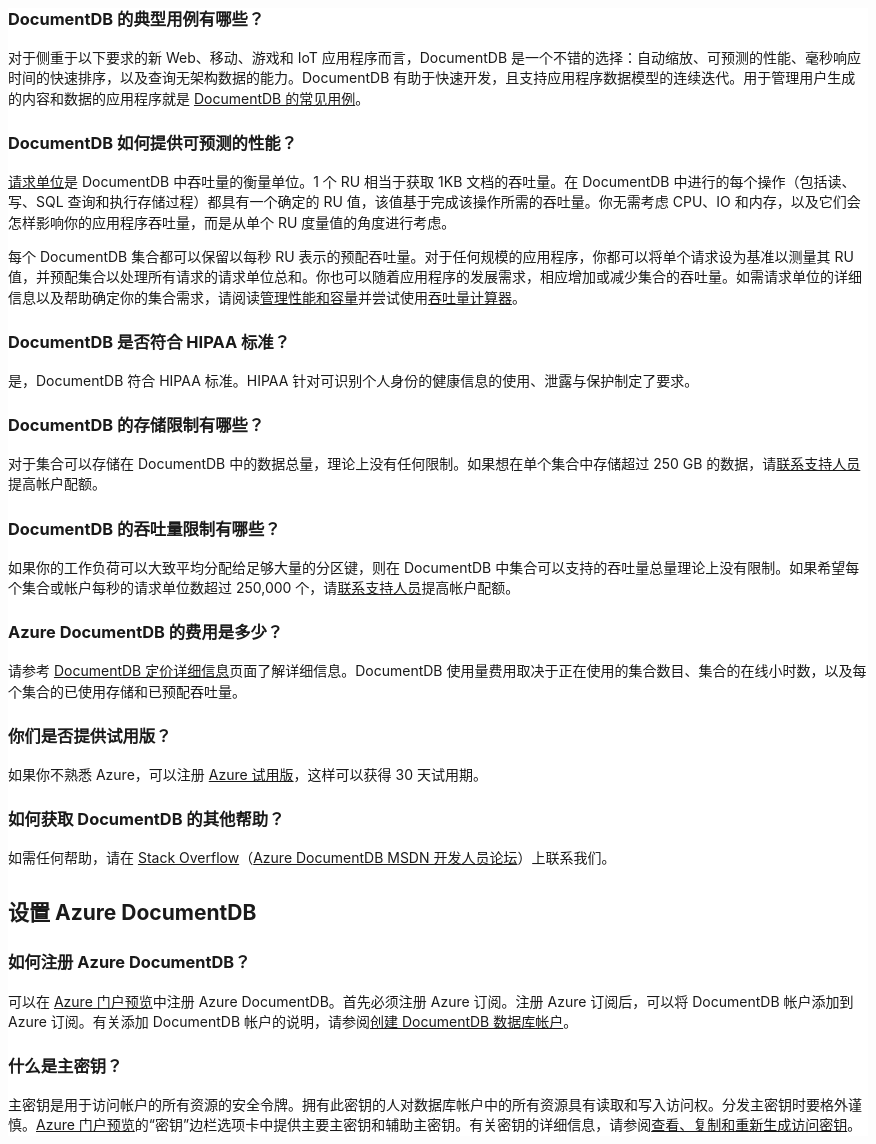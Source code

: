 ### DocumentDB 的典型用例有哪些？  
对于侧重于以下要求的新 Web、移动、游戏和 IoT 应用程序而言，DocumentDB 是一个不错的选择：自动缩放、可预测的性能、毫秒响应时间的快速排序，以及查询无架构数据的能力。DocumentDB 有助于快速开发，且支持应用程序数据模型的连续迭代。用于管理用户生成的内容和数据的应用程序就是 [DocumentDB 的常见用例](/documentation/articles/documentdb-use-cases/)。

### DocumentDB 如何提供可预测的性能？
[请求单位](/documentation/articles/documentdb-request-units/)是 DocumentDB 中吞吐量的衡量单位。1 个 RU 相当于获取 1KB 文档的吞吐量。在 DocumentDB 中进行的每个操作（包括读、写、SQL 查询和执行存储过程）都具有一个确定的 RU 值，该值基于完成该操作所需的吞吐量。你无需考虑 CPU、IO 和内存，以及它们会怎样影响你的应用程序吞吐量，而是从单个 RU 度量值的角度进行考虑。

每个 DocumentDB 集合都可以保留以每秒 RU 表示的预配吞吐量。对于任何规模的应用程序，你都可以将单个请求设为基准以测量其 RU 值，并预配集合以处理所有请求的请求单位总和。你也可以随着应用程序的发展需求，相应增加或减少集合的吞吐量。如需请求单位的详细信息以及帮助确定你的集合需求，请阅读[管理性能和容量](/documentation/articles/documentdb-manage/)并尝试使用[吞吐量计算器](https://www.documentdb.com/capacityplanner)。

### DocumentDB 是否符合 HIPAA 标准？
是，DocumentDB 符合 HIPAA 标准。HIPAA 针对可识别个人身份的健康信息的使用、泄露与保护制定了要求。

### DocumentDB 的存储限制有哪些？ 
对于集合可以存储在 DocumentDB 中的数据总量，理论上没有任何限制。如果想在单个集合中存储超过 250 GB 的数据，请[联系支持人员](/documentation/articles/documentdb-increase-limits/)提高帐户配额。

### DocumentDB 的吞吐量限制有哪些？ 
如果你的工作负荷可以大致平均分配给足够大量的分区键，则在 DocumentDB 中集合可以支持的吞吐量总量理论上没有限制。如果希望每个集合或帐户每秒的请求单位数超过 250,000 个，请[联系支持人员](/documentation/articles/documentdb-increase-limits/)提高帐户配额。

### Azure DocumentDB 的费用是多少？
请参考 [DocumentDB 定价详细信息](/pricing/details/documentdb/)页面了解详细信息。DocumentDB 使用量费用取决于正在使用的集合数目、集合的在线小时数，以及每个集合的已使用存储和已预配吞吐量。

### 你们是否提供试用版？
如果你不熟悉 Azure，可以注册 [Azure 试用版](/pricing/1rmb-trial/)，这样可以获得 30 天试用期。

### 如何获取 DocumentDB 的其他帮助？
如需任何帮助，请在 [Stack Overflow](http://stackoverflow.com/questions/tagged/azure-documentdb)（[Azure DocumentDB MSDN 开发人员论坛](https://social.msdn.microsoft.com/Forums/zh-cn/home?forum=AzureDocumentDB)）上联系我们。

## 设置 Azure DocumentDB

### 如何注册 Azure DocumentDB？
可以在 [Azure 门户预览][azure-portal]中注册 Azure DocumentDB。首先必须注册 Azure 订阅。注册 Azure 订阅后，可以将 DocumentDB 帐户添加到 Azure 订阅。有关添加 DocumentDB 帐户的说明，请参阅[创建 DocumentDB 数据库帐户](/documentation/articles/documentdb-create-account/)。

### 什么是主密钥？
主密钥是用于访问帐户的所有资源的安全令牌。拥有此密钥的人对数据库帐户中的所有资源具有读取和写入访问权。分发主密钥时要格外谨慎。[Azure 门户预览][azure-portal]的“密钥”边栏选项卡中提供主要主密钥和辅助主密钥。有关密钥的详细信息，请参阅[查看、复制和重新生成访问密钥](/documentation/articles/documentdb-manage-account/#keys/)。


[azure-portal]: https://portal.azure.cn
[query]: /documentation/articles/documentdb-sql-query/